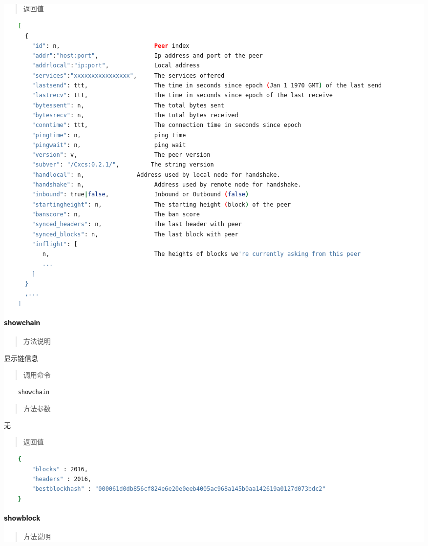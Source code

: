 > 返回值

```bash
	[
	  {
		"id": n,                           Peer index
		"addr":"host:port",                Ip address and port of the peer
		"addrlocal":"ip:port",             Local address
		"services":"xxxxxxxxxxxxxxxx",     The services offered
		"lastsend": ttt,                   The time in seconds since epoch (Jan 1 1970 GMT) of the last send
		"lastrecv": ttt,                   The time in seconds since epoch of the last receive
		"bytessent": n,                    The total bytes sent
		"bytesrecv": n,                    The total bytes received
		"conntime": ttt,                   The connection time in seconds since epoch
		"pingtime": n,                     ping time
		"pingwait": n,                     ping wait
		"version": v,                      The peer version
		"subver": "/Cxcs:0.2.1/",         The string version
		"handlocal": n,               Address used by local node for handshake.
		"handshake": n,                    Address used by remote node for handshake.
		"inbound": true|false,             Inbound or Outbound (false)
		"startingheight": n,               The starting height (block) of the peer
		"banscore": n,                     The ban score
		"synced_headers": n,               The last header with peer
		"synced_blocks": n,                The last block with peer
		"inflight": [
		   n,                              The heights of blocks we're currently asking from this peer
		   ...
		]
	  }
	  ,...
	]
```
#### showchain
> 方法说明

显示链信息

> 调用命令

```bash
	showchain
```
> 方法参数

无

> 返回值

```bash
	{
		"blocks" : 2016,
		"headers" : 2016,
		"bestblockhash" : "000061d0db856cf824e6e20e0eeb4005ac968a145b0aa142619a0127d073bdc2"
	}
```
#### showblock
> 方法说明
